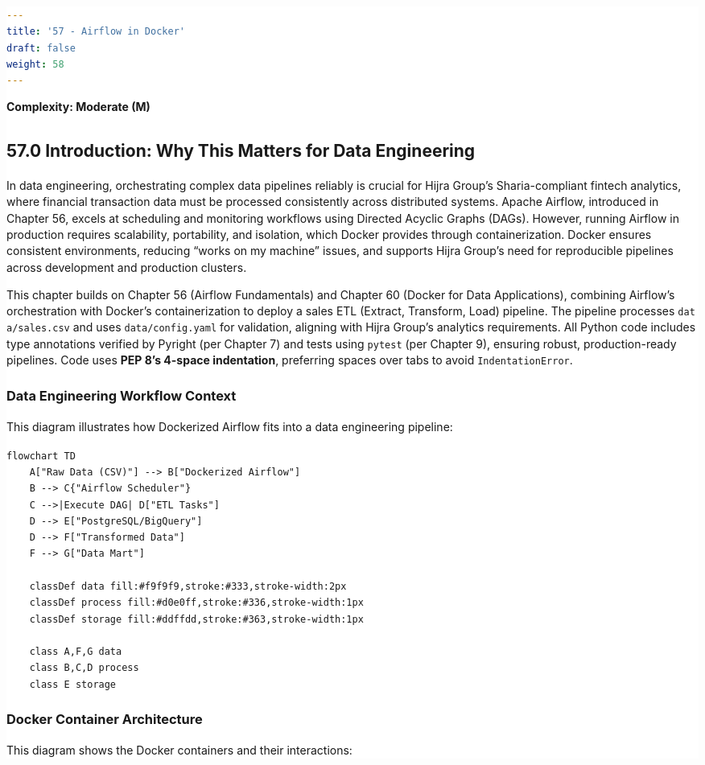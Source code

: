 ```yaml
---
title: '57 - Airflow in Docker'
draft: false
weight: 58
---
```


**Complexity: Moderate (M)**

## 57.0 Introduction: Why This Matters for Data Engineering

In data engineering, orchestrating complex data pipelines reliably is crucial for Hijra Group’s Sharia-compliant fintech analytics, where financial transaction data must be processed consistently across distributed systems. Apache Airflow, introduced in Chapter 56, excels at scheduling and monitoring workflows using Directed Acyclic Graphs (DAGs). However, running Airflow in production requires scalability, portability, and isolation, which Docker provides through containerization. Docker ensures consistent environments, reducing “works on my machine” issues, and supports Hijra Group’s need for reproducible pipelines across development and production clusters.

This chapter builds on Chapter 56 (Airflow Fundamentals) and Chapter 60 (Docker for Data Applications), combining Airflow’s orchestration with Docker’s containerization to deploy a sales ETL (Extract, Transform, Load) pipeline. The pipeline processes `data/sales.csv` and uses `data/config.yaml` for validation, aligning with Hijra Group’s analytics requirements. All Python code includes type annotations verified by Pyright (per Chapter 7) and tests using `pytest` (per Chapter 9), ensuring robust, production-ready pipelines. Code uses **PEP 8’s 4-space indentation**, preferring spaces over tabs to avoid `IndentationError`.

### Data Engineering Workflow Context

This diagram illustrates how Dockerized Airflow fits into a data engineering pipeline:

```mermaid
flowchart TD
    A["Raw Data (CSV)"] --> B["Dockerized Airflow"]
    B --> C{"Airflow Scheduler"}
    C -->|Execute DAG| D["ETL Tasks"]
    D --> E["PostgreSQL/BigQuery"]
    D --> F["Transformed Data"]
    F --> G["Data Mart"]

    classDef data fill:#f9f9f9,stroke:#333,stroke-width:2px
    classDef process fill:#d0e0ff,stroke:#336,stroke-width:1px
    classDef storage fill:#ddffdd,stroke:#363,stroke-width:1px

    class A,F,G data
    class B,C,D process
    class E storage
```

### Docker Container Architecture

This diagram shows the Docker containers and their interactions:
